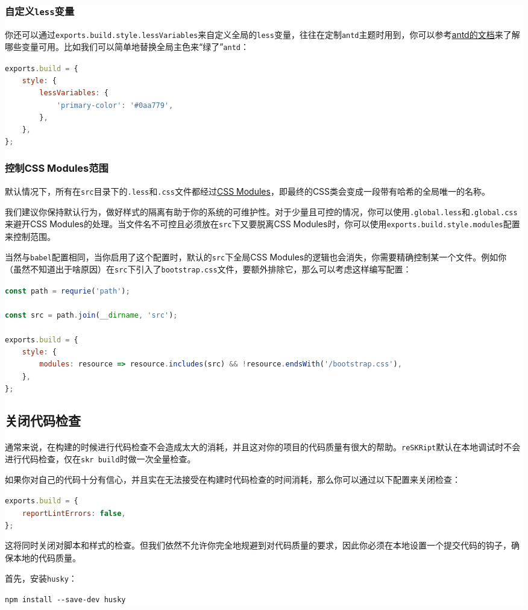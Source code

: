 ### 自定义`less`变量

你还可以通过`exports.build.style.lessVariables`来自定义全局的`less`变量，往往在定制`antd`主题时用到，你可以参考[antd的文档](https://ant.design/docs/react/customize-theme-cn)来了解哪些变量可用。比如我们可以简单地替换全局主色来“绿了”`antd`：

```js
exports.build = {
    style: {
        lessVariables: {
            'primary-color': '#0aa779',
        },
    },
};
```

### 控制CSS Modules范围

默认情况下，所有在`src`目录下的`.less`和`.css`文件都经过[CSS Modules](https://github.com/css-modules/css-modules)，即最终的CSS类会变成一段带有哈希的全局唯一的名称。

我们建议你保持默认行为，做好样式的隔离有助于你的系统的可维护性。对于少量且可控的情况，你可以使用`.global.less`和`.global.css`来避开CSS Modules的处理。当文件名不可控且必须放在`src`下又要脱离CSS Modules时，你可以使用`exports.build.style.modules`配置来控制范围。

当然与`babel`配置相同，当你启用了这个配置时，默认的`src`下全局CSS Modules的逻辑也会消失，你需要精确控制某一个文件。例如你（虽然不知道出于啥原因）在`src`下引入了`bootstrap.css`文件，要额外排除它，那么可以考虑这样编写配置：

```js
const path = requrie('path');

const src = path.join(__dirname, 'src');

exports.build = {
    style: {
        modules: resource => resource.includes(src) && !resource.endsWith('/bootstrap.css'),
    },
};
```

## 关闭代码检查

通常来说，在构建的时候进行代码检查不会造成太大的消耗，并且这对你的项目的代码质量有很大的帮助。`reSKRipt`默认在本地调试时不会进行代码检查，仅在`skr build`时做一次全量检查。

如果你对自己的代码十分有信心，并且实在无法接受在构建时代码检查的时间消耗，那么你可以通过以下配置来关闭检查：

```js
exports.build = {
    reportLintErrors: false,
};
```

这将同时关闭对脚本和样式的检查。但我们依然不允许你完全地规避到对代码质量的要求，因此你必须在本地设置一个提交代码的钩子，确保本地的代码质量。

首先，安装`husky`：

```shell
npm install --save-dev husky
```
